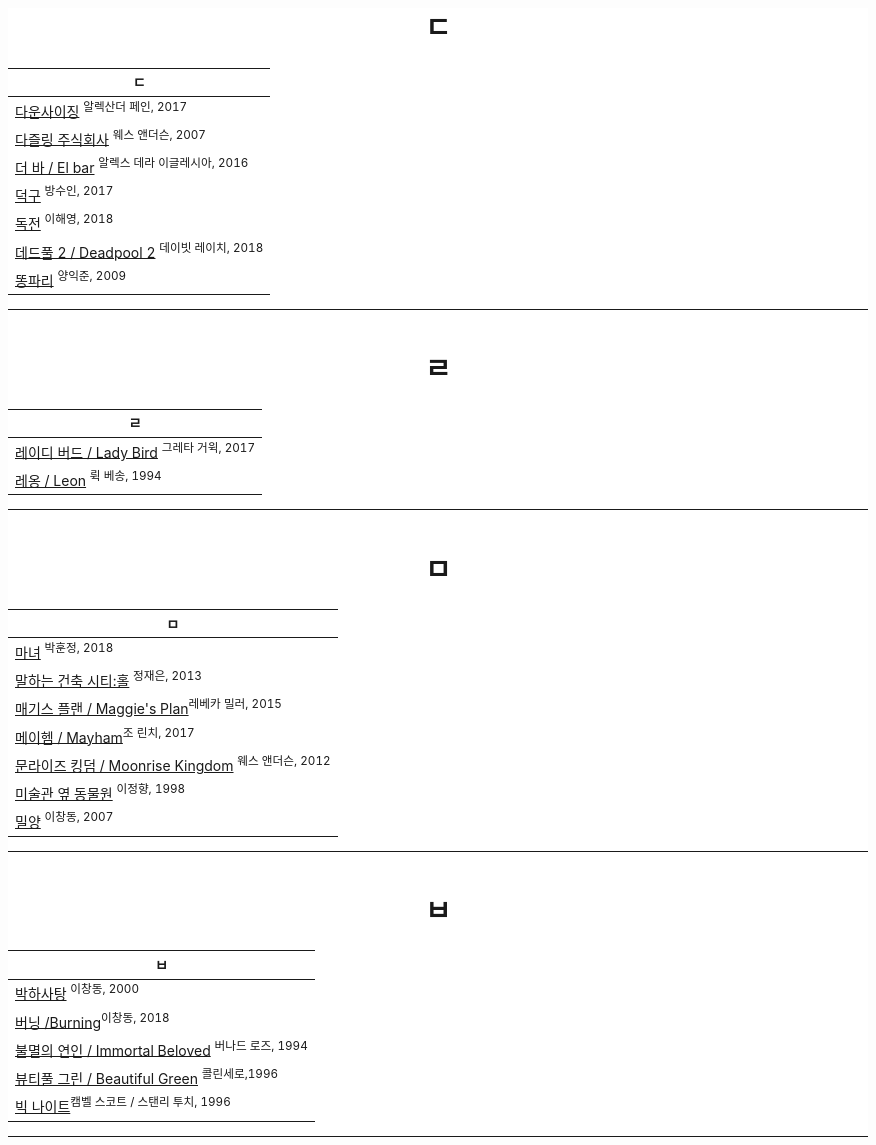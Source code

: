 
# <center>ㄷ</center>

ㄷ|
-|
[다운사이징](https://steemit.com/kr-movie/@emotionalp/snnmf) <sup>알렉산더 페인, 2017</sup>|
[다즐링 주식회사](https://steemit.com/kr-movie/@emotionalp/3ptm4) <sup>웨스 앤더슨, 2007</sup>|
[더 바 / El bar](https://steemit.com/kr/@zeroseok/el-bar-2016) <sup>알렉스 데라 이글레시아, 2016</sup>|
[덕구](https://steemit.com/kr-newbie/@hyeonsoon/love-love-ceb4230f1dec) <sup>방수인, 2017	</sup>|
[독전](https://steemit.com/kr/@xkrrudfbs45/believer)  <sup>이해영, 2018</sup>|
[데드풀 2 / Deadpool 2](https://steemit.com/kr/@virus707/6vu8c4-2) <sup>데이빗 레이치, 2018</sup>|
[똥파리](https://steemit.com/kr/@eternalight/d7tj6) <sup>양익준, 2009</sup>|

---

# <center>ㄹ</center>

ㄹ|
-|
[레이디 버드 / Lady Bird](https://steemit.com/kr/@centering/3mx5qy) <sup>그레타 거윅, 2017</sup>|
[레옹 / Leon](https://steemit.com/kr/@eternalight/leon-1995) <sup>뤽 베송, 1994</sup>|

---

# <center>ㅁ</center>

ㅁ|
-|
[마녀](https://steemit.com/kr-movie/@zeroseok/6adoww) <sup>박훈정, 2018	</sup>|
[말하는 건축 시티:홀](https://steemit.com/kr/@eternalight/7rmffw-kr-contest) <sup>정재은, 2013</sup>|
[매기스 플랜 / Maggie's Plan](https://steemit.com/kr/@zeroseok/maggie-s-plan)<sup>레베카 밀러, 2015</sup>|
[메이헴 / Mayham](https://steemit.com/kr/@zeroseok/mayham)<sup>조 린치, 2017</sup>|
[문라이즈 킹덤 / Moonrise Kingdom](https://steemit.com/kr/@zeroseok/moonrise-kingdom-2012) <sup>웨스 앤더슨, 2012</sup>|
[미술관 옆 동물원](https://steemit.com/kr/@eternalight/1998) <sup>이정향, 1998</sup>|
[밀양](https://steemit.com/kr/@eternalight/me-too) <sup>이창동, 2007</sup>|
---

# <center>ㅂ</center>

ㅂ|
-|
[박하사탕](https://steemit.com/kr-pen/@eternalight/1999) <sup>이창동, 2000</sup>|
[버닝 /Burning](https://steemit.com/kr/@zeroseok/3a4vmr)<sup>이창동, 2018</sup>|
[불멸의 연인 / Immortal Beloved](https://steemit.com/kr/@cine/cine-39-immortal-beloved) <sup>버나드 로즈, 1994</sup>|
[뷰티풀 그린 / Beautiful Green](https://steemit.com/kr/@kimkwanghwa/beautiful-green-44) <sup>콜린세로,1996</sup>|
[빅 나이트](https://steemit.com/movie/@emotionalp/90)<sup>캠벨 스코트 / 스탠리 투치, 1996</sup>|

---